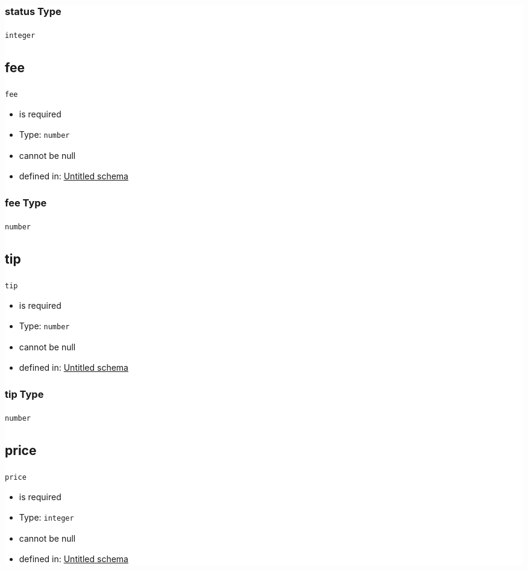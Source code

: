 ### status Type

`integer`

## fee



`fee`

* is required

* Type: `number`

* cannot be null

* defined in: [Untitled schema](pool_summary-properties-data-properties-new-properties-0xbe0c73d95acfe4b31b5ab31e8897fbefc2f7aacf311bd81f0194af99dd4bce02-properties-fee.md "undefined#/properties/data/properties/new/properties/0xbe0c73d95acfe4b31b5ab31e8897fbefc2f7aacf311bd81f0194af99dd4bce02/properties/fee")

### fee Type

`number`

## tip



`tip`

* is required

* Type: `number`

* cannot be null

* defined in: [Untitled schema](pool_summary-properties-data-properties-new-properties-0xbe0c73d95acfe4b31b5ab31e8897fbefc2f7aacf311bd81f0194af99dd4bce02-properties-tip.md "undefined#/properties/data/properties/new/properties/0xbe0c73d95acfe4b31b5ab31e8897fbefc2f7aacf311bd81f0194af99dd4bce02/properties/tip")

### tip Type

`number`

## price



`price`

* is required

* Type: `integer`

* cannot be null

* defined in: [Untitled schema](pool_summary-properties-data-properties-new-properties-0xbe0c73d95acfe4b31b5ab31e8897fbefc2f7aacf311bd81f0194af99dd4bce02-properties-price.md "undefined#/properties/data/properties/new/properties/0xbe0c73d95acfe4b31b5ab31e8897fbefc2f7aacf311bd81f0194af99dd4bce02/properties/price")
